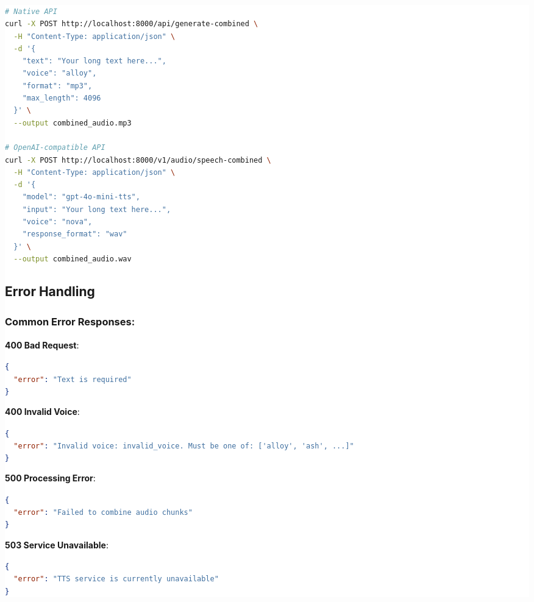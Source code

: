 ```bash
# Native API
curl -X POST http://localhost:8000/api/generate-combined \
  -H "Content-Type: application/json" \
  -d '{
    "text": "Your long text here...",
    "voice": "alloy",
    "format": "mp3",
    "max_length": 4096
  }' \
  --output combined_audio.mp3

# OpenAI-compatible API
curl -X POST http://localhost:8000/v1/audio/speech-combined \
  -H "Content-Type: application/json" \
  -d '{
    "model": "gpt-4o-mini-tts",
    "input": "Your long text here...",
    "voice": "nova",
    "response_format": "wav"
  }' \
  --output combined_audio.wav
```

## Error Handling

### Common Error Responses:

**400 Bad Request**:
```json
{
  "error": "Text is required"
}
```

**400 Invalid Voice**:
```json
{
  "error": "Invalid voice: invalid_voice. Must be one of: ['alloy', 'ash', ...]"
}
```

**500 Processing Error**:
```json
{
  "error": "Failed to combine audio chunks"
}
```

**503 Service Unavailable**:
```json
{
  "error": "TTS service is currently unavailable"
}
```
